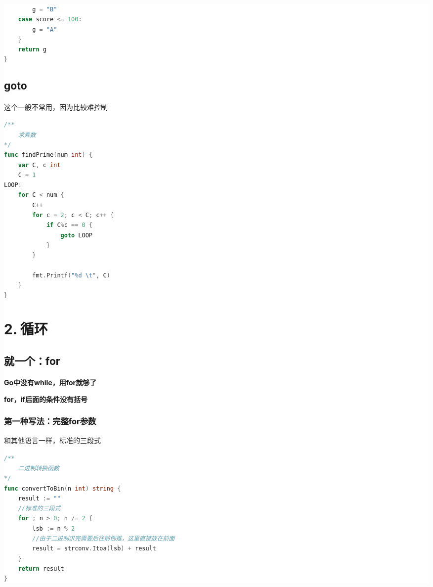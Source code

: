 ```go
		g = "B"
	case score <= 100:
		g = "A"
	}
	return g
}
```

## goto

这个一般不常用，因为比较难控制

```go
/**
	求素数
*/
func findPrime(num int) {
	var C, c int
	C = 1
LOOP:
	for C < num {
		C++
		for c = 2; c < C; c++ {
			if C%c == 0 {
				goto LOOP
			}
		}

		fmt.Printf("%d \t", C)
	}
}
```



# 2. 循环

## 就一个：for

**Go中没有while，用for就够了**

**for，if后面的条件没有括号**

### 第一种写法：完整for参数

和其他语言一样，标准的三段式

```go
/**
	二进制转换函数
*/
func convertToBin(n int) string {
	result := ""
    //标准的三段式
	for ; n > 0; n /= 2 {
		lsb := n % 2
		//由于二进制求完需要后往前倒推，这里直接放在前面
		result = strconv.Itoa(lsb) + result
	}
	return result
}
```
